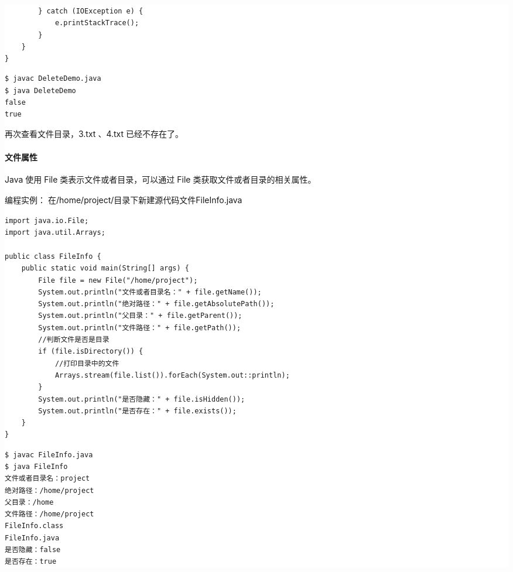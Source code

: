 ```  
        } catch (IOException e) {
            e.printStackTrace();
        }
    }
}
```
```
$ javac DeleteDemo.java
$ java DeleteDemo
false
true
```  

再次查看文件目录，3.txt 、4.txt 已经不存在了。

#### 文件属性
Java 使用 File 类表示文件或者目录，可以通过 File 类获取文件或者目录的相关属性。

编程实例： 在/home/project/目录下新建源代码文件FileInfo.java
```
import java.io.File;
import java.util.Arrays;

public class FileInfo {
    public static void main(String[] args) {
        File file = new File("/home/project");
        System.out.println("文件或者目录名：" + file.getName());
        System.out.println("绝对路径：" + file.getAbsolutePath());
        System.out.println("父目录：" + file.getParent());
        System.out.println("文件路径：" + file.getPath());
        //判断文件是否是目录
        if (file.isDirectory()) {
            //打印目录中的文件
            Arrays.stream(file.list()).forEach(System.out::println);
        }
        System.out.println("是否隐藏：" + file.isHidden());
        System.out.println("是否存在：" + file.exists());
    }
}
```  
```
$ javac FileInfo.java
$ java FileInfo
文件或者目录名：project
绝对路径：/home/project
父目录：/home
文件路径：/home/project
FileInfo.class
FileInfo.java
是否隐藏：false
是否存在：true
```  
